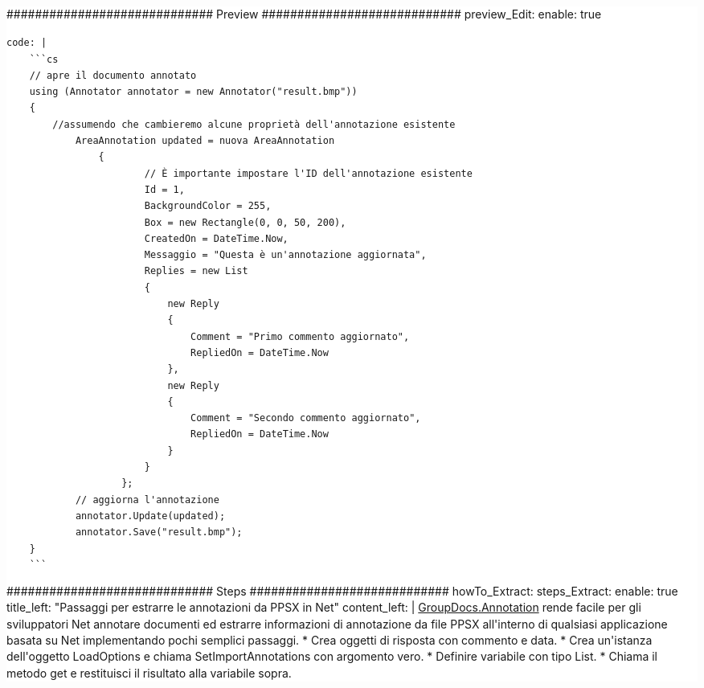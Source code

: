 ############################# Preview ############################
preview_Edit:
    enable: true
    
    code: |
        ```cs
        // apre il documento annotato
        using (Annotator annotator = new Annotator("result.bmp"))
        {
            //assumendo che cambieremo alcune proprietà dell'annotazione esistente
                AreaAnnotation updated = nuova AreaAnnotation
                    {
                            // È importante impostare l'ID dell'annotazione esistente
                            Id = 1,
                            BackgroundColor = 255,
                            Box = new Rectangle(0, 0, 50, 200),
                            CreatedOn = DateTime.Now,
                            Messaggio = "Questa è un'annotazione aggiornata",
                            Replies = new List
                            {
                                new Reply
                                {
                                    Comment = "Primo commento aggiornato",
                                    RepliedOn = DateTime.Now
                                },
                                new Reply
                                {
                                    Comment = "Secondo commento aggiornato",
                                    RepliedOn = DateTime.Now
                                }
                            }
                        };
                // aggiorna l'annotazione
                annotator.Update(updated);
                annotator.Save("result.bmp");
        }
        ```

############################# Steps ############################
howTo_Extract:
steps_Extract:
    enable: true
    title_left: "Passaggi per estrarre le annotazioni da PPSX in Net"
    content_left: |
        [GroupDocs.Annotation](/annotation/java/) rende facile per gli sviluppatori Net annotare documenti ed estrarre informazioni di annotazione da file PPSX all'interno di qualsiasi applicazione basata su Net implementando pochi semplici passaggi.
        * Crea oggetti di risposta con commento e data.
        * Crea un'istanza dell'oggetto LoadOptions e chiama SetImportAnnotations con argomento vero.
        * Definire variabile con tipo List.
        * Chiama il metodo get e restituisci il risultato alla variabile sopra.

